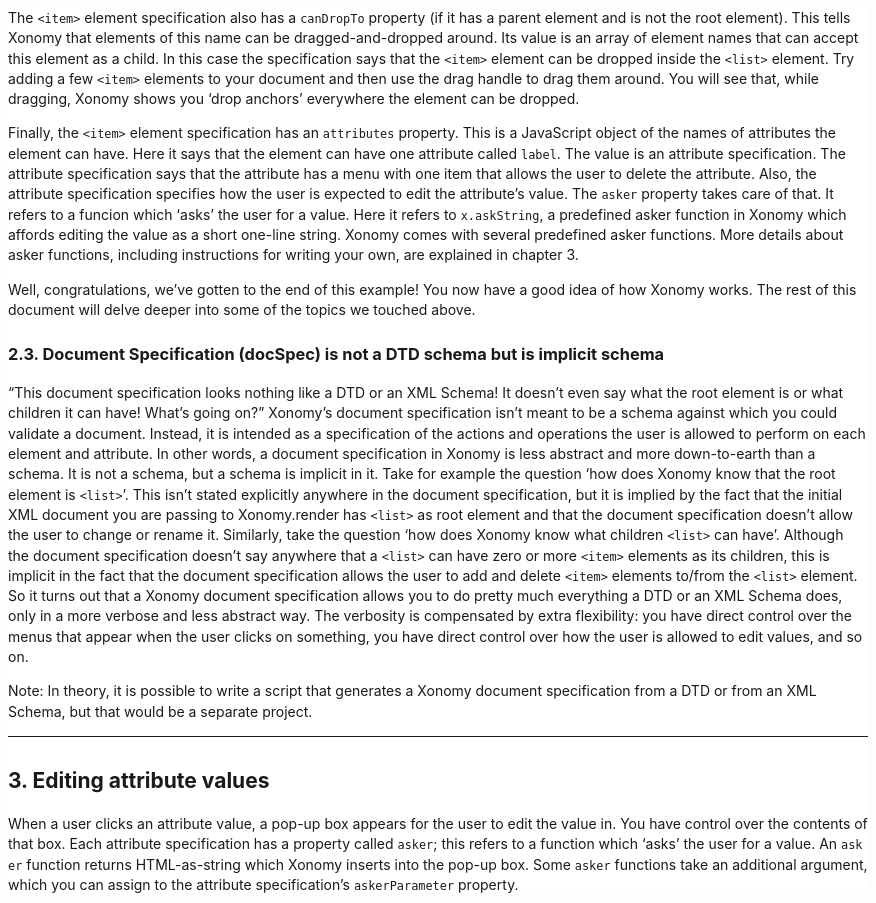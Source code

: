 The `<item>` element specification also has a `canDropTo` property (if it has a parent element and is not the root element). This tells Xonomy that elements of this name can be dragged-and-dropped around. Its value is an array of element names that can accept this element as a child. In this case the specification says that the `<item>` element can be dropped inside the `<list>` element. Try adding a few `<item>` elements to your document and then use the drag handle to drag them around. You will see that, while dragging, Xonomy shows you ‘drop anchors’ everywhere the element can be dropped.

Finally, the `<item>` element specification has an `attributes` property. This is a JavaScript object of the names of attributes the element can have. Here it says that the element can have one attribute called `label`. The value is an attribute specification. The attribute specification says that the attribute has a menu with one item that allows the user to delete the attribute. Also, the attribute specification specifies how the user is expected to edit the attribute’s value. The `asker` property takes care of that. It refers to a funcion which ‘asks’ the user for a value. Here it refers to `x.askString`, a predefined asker function in Xonomy which affords editing the value as a short one-line string. Xonomy comes with several predefined asker functions. More details about asker functions, including instructions for writing your own, are explained in chapter 3.

Well, congratulations, we’ve gotten to the end of this example! You now have a good idea of how Xonomy works. The rest of this document will delve deeper into some of the topics we touched above.

### 2.3. Document Specification (docSpec) is not a DTD schema but is implicit schema

“This document specification looks nothing like a DTD or an XML Schema! It doesn’t
even say what the root element is or what children it can have! What’s going on?”
Xonomy’s document specification isn’t meant to be a schema against which you could validate
a document. Instead, it is intended as a specification of the actions and operations the user is
allowed to perform on each element and attribute. In other words, a document specification in
Xonomy is less abstract and more down-to-earth than a schema. It is not a schema, but a
schema is implicit in it.
Take for example the question ‘how does Xonomy know that the root element is `<list>`’. This
isn’t stated explicitly anywhere in the document specification, but it is implied by the fact that
the initial XML document you are passing to Xonomy.render has `<list>` as root element and
that the document specification doesn’t allow the user to change or rename it.
Similarly, take the question ‘how does Xonomy know what children `<list>` can have’.
Although the document specification doesn’t say anywhere that a `<list>` can have zero or
more `<item>` elements as its children, this is implicit in the fact that the document
specification allows the user to add and delete `<item>` elements to/from the `<list>` element.
So it turns out that a Xonomy document specification allows you to do pretty much everything
a DTD or an XML Schema does, only in a more verbose and less abstract way. The verbosity is
compensated by extra flexibility: you have direct control over the menus that appear when the
user clicks on something, you have direct control over how the user is allowed to edit values,
and so on.

Note: In theory, it is possible to write a script that generates a Xonomy document specification from
a DTD or from an XML Schema, but that would be a separate project.

---

## 3. Editing attribute values

When a user clicks an attribute value, a pop-up box appears for the user to edit the value in. You have
control over the contents of that box. Each attribute specification has a property called `asker`; this
refers to a function which ‘asks’ the user for a value. An `asker` function returns HTML-as-string which
Xonomy inserts into the pop-up box. Some `asker` functions take an additional argument, which you can
assign to the attribute specification’s `askerParameter` property.
